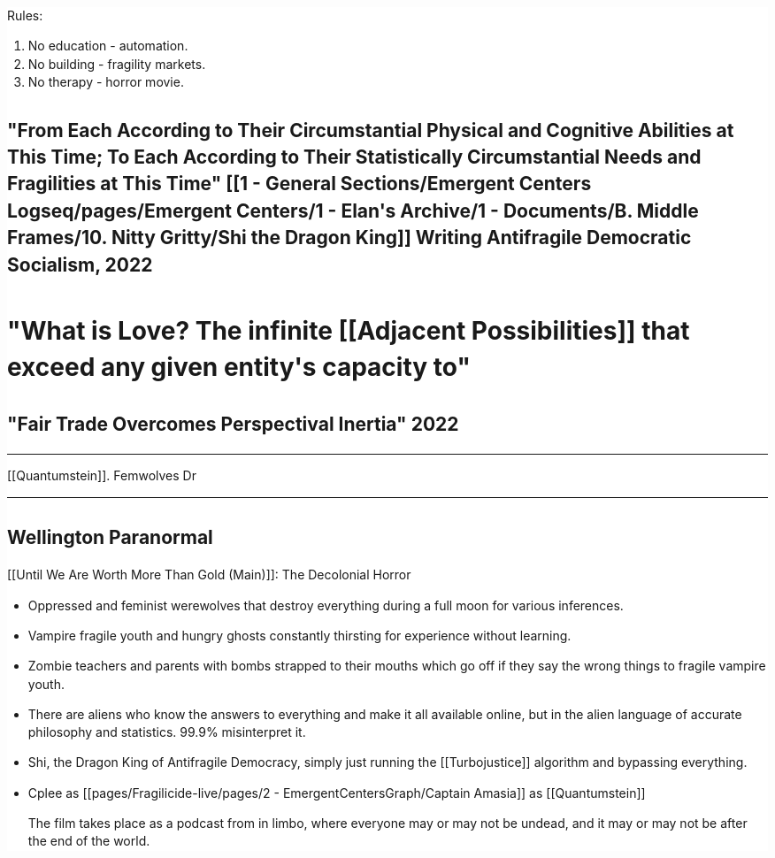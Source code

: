 




Rules:
1. No education - automation.
2. No building - fragility markets.
3. No therapy - horror movie.
## "From Each According to Their Circumstantial Physical and Cognitive Abilities at This Time; To Each According to Their Statistically Circumstantial Needs and Fragilities at This Time" [[1 - General Sections/Emergent Centers Logseq/pages/Emergent Centers/1 - Elan's Archive/1 - Documents/B. Middle Frames/10. Nitty Gritty/Shi the Dragon King]]  Writing Antifragile Democratic Socialism, 2022
# "What is Love? The infinite [[Adjacent Possibilities]] that exceed any given entity's capacity to"
## "Fair Trade Overcomes Perspectival Inertia" 2022


---


[[Quantumstein]]. 
Femwolves
Dr



---
Wellington Paranormal
---




[[Until We Are Worth More Than Gold (Main)]]: The Decolonial Horror
- Oppressed and feminist werewolves that destroy everything during a full moon for various inferences.
- Vampire fragile youth and hungry ghosts constantly thirsting for experience without learning.
- Zombie teachers and parents with bombs strapped to their mouths which go off if they say the wrong things to fragile vampire youth.
- There are aliens who know the answers to everything and make it all available online, but in the alien language of accurate philosophy and statistics. 99.9% misinterpret it.
- Shi, the Dragon King of Antifragile Democracy, simply just running the [[Turbojustice]] algorithm and bypassing everything.
- Cplee as [[pages/Fragilicide-live/pages/2 - EmergentCentersGraph/Captain Amasia]] as [[Quantumstein]]
  
  The film takes place as a podcast from in limbo, where everyone may or may not be undead, and it may or may not be after the end of the world.
  
  
  
  